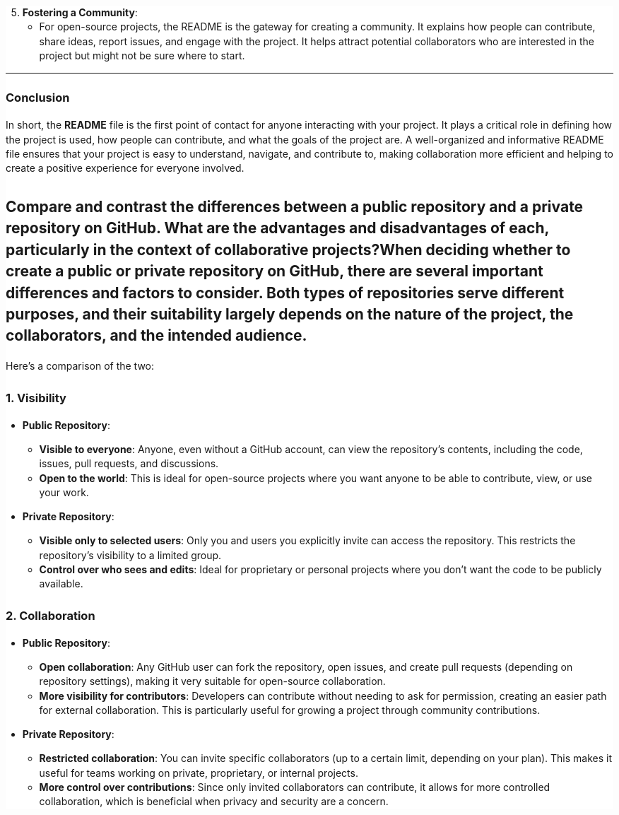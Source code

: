 5. **Fostering a Community**:
   - For open-source projects, the README is the gateway for creating a community. It explains how people can contribute, share ideas, report issues, and engage with the project. It helps attract potential collaborators who are interested in the project but might not be sure where to start.

---

### Conclusion

In short, the **README** file is the first point of contact for anyone interacting with your project. It plays a critical role in defining how the project is used, how people can contribute, and what the goals of the project are. A well-organized and informative README file ensures that your project is easy to understand, navigate, and contribute to, making collaboration more efficient and helping to create a positive experience for everyone involved.

## Compare and contrast the differences between a public repository and a private repository on GitHub. What are the advantages and disadvantages of each, particularly in the context of collaborative projects?When deciding whether to create a **public** or **private** repository on GitHub, there are several important differences and factors to consider. Both types of repositories serve different purposes, and their suitability largely depends on the nature of the project, the collaborators, and the intended audience.

Here’s a comparison of the two:

### 1. **Visibility**
- **Public Repository**:
  - **Visible to everyone**: Anyone, even without a GitHub account, can view the repository’s contents, including the code, issues, pull requests, and discussions.
  - **Open to the world**: This is ideal for open-source projects where you want anyone to be able to contribute, view, or use your work.
  
- **Private Repository**:
  - **Visible only to selected users**: Only you and users you explicitly invite can access the repository. This restricts the repository’s visibility to a limited group.
  - **Control over who sees and edits**: Ideal for proprietary or personal projects where you don’t want the code to be publicly available.

### 2. **Collaboration**
- **Public Repository**:
  - **Open collaboration**: Any GitHub user can fork the repository, open issues, and create pull requests (depending on repository settings), making it very suitable for open-source collaboration.
  - **More visibility for contributors**: Developers can contribute without needing to ask for permission, creating an easier path for external collaboration. This is particularly useful for growing a project through community contributions.
  
- **Private Repository**:
  - **Restricted collaboration**: You can invite specific collaborators (up to a certain limit, depending on your plan). This makes it useful for teams working on private, proprietary, or internal projects.
  - **More control over contributions**: Since only invited collaborators can contribute, it allows for more controlled collaboration, which is beneficial when privacy and security are a concern.
  